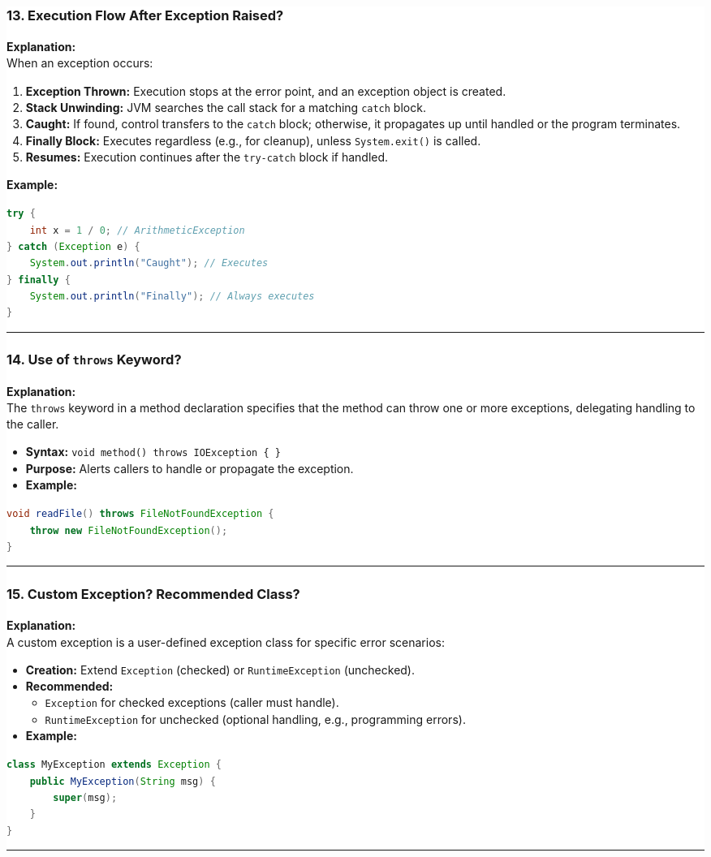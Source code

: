 
### 13. Execution Flow After Exception Raised?
**Explanation:**  
When an exception occurs:

1. **Exception Thrown:** Execution stops at the error point, and an exception object is created.
2. **Stack Unwinding:** JVM searches the call stack for a matching `catch` block.
3. **Caught:** If found, control transfers to the `catch` block; otherwise, it propagates up until handled or the program terminates.
4. **Finally Block:** Executes regardless (e.g., for cleanup), unless `System.exit()` is called.
5. **Resumes:** Execution continues after the `try-catch` block if handled.

**Example:**
```java
try {
    int x = 1 / 0; // ArithmeticException
} catch (Exception e) {
    System.out.println("Caught"); // Executes
} finally {
    System.out.println("Finally"); // Always executes
}
```

---

### 14. Use of `throws` Keyword?
**Explanation:**  
The `throws` keyword in a method declaration specifies that the method can throw one or more exceptions, delegating handling to the caller.

- **Syntax:** `void method() throws IOException { }`
- **Purpose:** Alerts callers to handle or propagate the exception.
- **Example:**
```java
void readFile() throws FileNotFoundException {
    throw new FileNotFoundException();
}
```

---

### 15. Custom Exception? Recommended Class?
**Explanation:**  
A custom exception is a user-defined exception class for specific error scenarios:

- **Creation:** Extend `Exception` (checked) or `RuntimeException` (unchecked).
- **Recommended:**
    - `Exception` for checked exceptions (caller must handle).
    - `RuntimeException` for unchecked (optional handling, e.g., programming errors).
- **Example:**
```java
class MyException extends Exception {
    public MyException(String msg) {
        super(msg);
    }
}
```

---